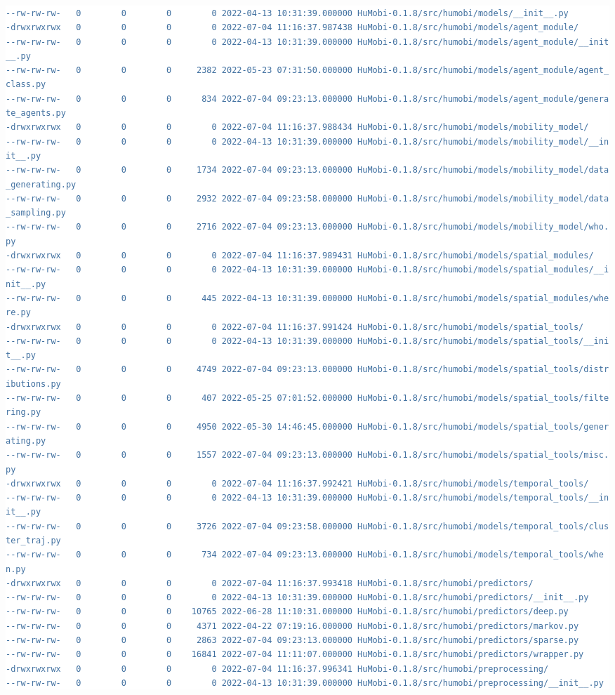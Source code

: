 ```diff
--rw-rw-rw-   0        0        0        0 2022-04-13 10:31:39.000000 HuMobi-0.1.8/src/humobi/models/__init__.py
-drwxrwxrwx   0        0        0        0 2022-07-04 11:16:37.987438 HuMobi-0.1.8/src/humobi/models/agent_module/
--rw-rw-rw-   0        0        0        0 2022-04-13 10:31:39.000000 HuMobi-0.1.8/src/humobi/models/agent_module/__init__.py
--rw-rw-rw-   0        0        0     2382 2022-05-23 07:31:50.000000 HuMobi-0.1.8/src/humobi/models/agent_module/agent_class.py
--rw-rw-rw-   0        0        0      834 2022-07-04 09:23:13.000000 HuMobi-0.1.8/src/humobi/models/agent_module/generate_agents.py
-drwxrwxrwx   0        0        0        0 2022-07-04 11:16:37.988434 HuMobi-0.1.8/src/humobi/models/mobility_model/
--rw-rw-rw-   0        0        0        0 2022-04-13 10:31:39.000000 HuMobi-0.1.8/src/humobi/models/mobility_model/__init__.py
--rw-rw-rw-   0        0        0     1734 2022-07-04 09:23:13.000000 HuMobi-0.1.8/src/humobi/models/mobility_model/data_generating.py
--rw-rw-rw-   0        0        0     2932 2022-07-04 09:23:58.000000 HuMobi-0.1.8/src/humobi/models/mobility_model/data_sampling.py
--rw-rw-rw-   0        0        0     2716 2022-07-04 09:23:13.000000 HuMobi-0.1.8/src/humobi/models/mobility_model/who.py
-drwxrwxrwx   0        0        0        0 2022-07-04 11:16:37.989431 HuMobi-0.1.8/src/humobi/models/spatial_modules/
--rw-rw-rw-   0        0        0        0 2022-04-13 10:31:39.000000 HuMobi-0.1.8/src/humobi/models/spatial_modules/__init__.py
--rw-rw-rw-   0        0        0      445 2022-04-13 10:31:39.000000 HuMobi-0.1.8/src/humobi/models/spatial_modules/where.py
-drwxrwxrwx   0        0        0        0 2022-07-04 11:16:37.991424 HuMobi-0.1.8/src/humobi/models/spatial_tools/
--rw-rw-rw-   0        0        0        0 2022-04-13 10:31:39.000000 HuMobi-0.1.8/src/humobi/models/spatial_tools/__init__.py
--rw-rw-rw-   0        0        0     4749 2022-07-04 09:23:13.000000 HuMobi-0.1.8/src/humobi/models/spatial_tools/distributions.py
--rw-rw-rw-   0        0        0      407 2022-05-25 07:01:52.000000 HuMobi-0.1.8/src/humobi/models/spatial_tools/filtering.py
--rw-rw-rw-   0        0        0     4950 2022-05-30 14:46:45.000000 HuMobi-0.1.8/src/humobi/models/spatial_tools/generating.py
--rw-rw-rw-   0        0        0     1557 2022-07-04 09:23:13.000000 HuMobi-0.1.8/src/humobi/models/spatial_tools/misc.py
-drwxrwxrwx   0        0        0        0 2022-07-04 11:16:37.992421 HuMobi-0.1.8/src/humobi/models/temporal_tools/
--rw-rw-rw-   0        0        0        0 2022-04-13 10:31:39.000000 HuMobi-0.1.8/src/humobi/models/temporal_tools/__init__.py
--rw-rw-rw-   0        0        0     3726 2022-07-04 09:23:58.000000 HuMobi-0.1.8/src/humobi/models/temporal_tools/cluster_traj.py
--rw-rw-rw-   0        0        0      734 2022-07-04 09:23:13.000000 HuMobi-0.1.8/src/humobi/models/temporal_tools/when.py
-drwxrwxrwx   0        0        0        0 2022-07-04 11:16:37.993418 HuMobi-0.1.8/src/humobi/predictors/
--rw-rw-rw-   0        0        0        0 2022-04-13 10:31:39.000000 HuMobi-0.1.8/src/humobi/predictors/__init__.py
--rw-rw-rw-   0        0        0    10765 2022-06-28 11:10:31.000000 HuMobi-0.1.8/src/humobi/predictors/deep.py
--rw-rw-rw-   0        0        0     4371 2022-04-22 07:19:16.000000 HuMobi-0.1.8/src/humobi/predictors/markov.py
--rw-rw-rw-   0        0        0     2863 2022-07-04 09:23:13.000000 HuMobi-0.1.8/src/humobi/predictors/sparse.py
--rw-rw-rw-   0        0        0    16841 2022-07-04 11:11:07.000000 HuMobi-0.1.8/src/humobi/predictors/wrapper.py
-drwxrwxrwx   0        0        0        0 2022-07-04 11:16:37.996341 HuMobi-0.1.8/src/humobi/preprocessing/
--rw-rw-rw-   0        0        0        0 2022-04-13 10:31:39.000000 HuMobi-0.1.8/src/humobi/preprocessing/__init__.py
```